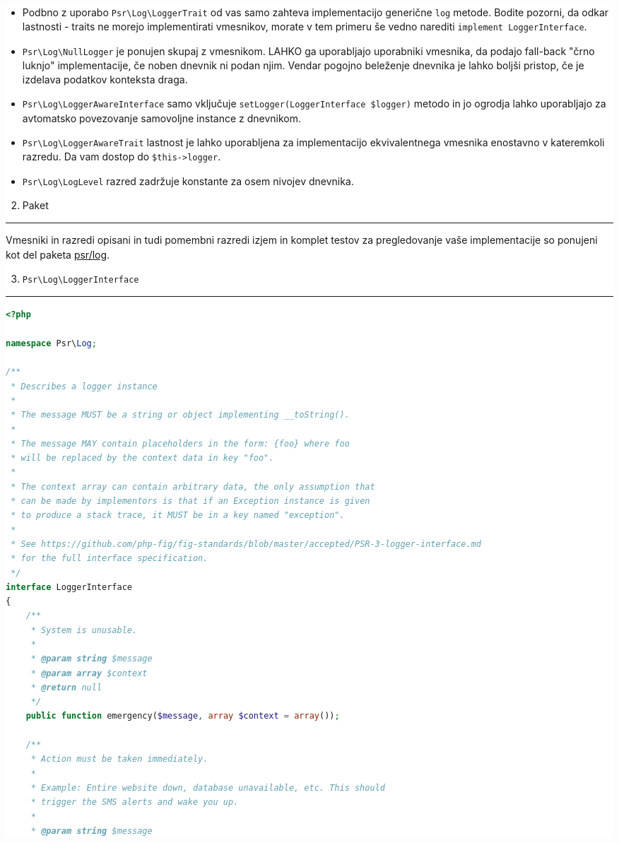 - Podbno z uporabo `Psr\Log\LoggerTrait` od vas samo zahteva
  implementacijo generične `log` metode. Bodite pozorni, da odkar lastnosti - traits ne morejo implementirati
  vmesnikov, morate v tem primeru še vedno narediti `implement LoggerInterface`.

- `Psr\Log\NullLogger` je ponujen skupaj z vmesnikom. LAHKO
  ga uporabljajo uporabniki vmesnika, da podajo fall-back "črno luknjo"
  implementacije, če noben dnevnik ni podan njim. Vendar pogojno beleženje dnevnika
  je lahko boljši pristop, če je izdelava podatkov konteksta draga.

- `Psr\Log\LoggerAwareInterface` samo vključuje
  `setLogger(LoggerInterface $logger)` metodo in jo ogrodja lahko uporabljajo za
  avtomatsko povezovanje samovoljne instance z dnevnikom.

- `Psr\Log\LoggerAwareTrait` lastnost je lahko uporabljena za implementacijo ekvivalentnega
  vmesnika enostavno v kateremkoli razredu. Da vam dostop do `$this->logger`.

- `Psr\Log\LogLevel` razred zadržuje konstante za osem nivojev dnevnika.

2. Paket
--------

Vmesniki in razredi opisani in tudi pomembni razredi izjem
in komplet testov za pregledovanje vaše implementacije so ponujeni kot del
paketa [psr/log](https://packagist.org/packages/psr/log).

3. `Psr\Log\LoggerInterface`
----------------------------

```php
<?php

namespace Psr\Log;

/**
 * Describes a logger instance
 *
 * The message MUST be a string or object implementing __toString().
 *
 * The message MAY contain placeholders in the form: {foo} where foo
 * will be replaced by the context data in key "foo".
 *
 * The context array can contain arbitrary data, the only assumption that
 * can be made by implementors is that if an Exception instance is given
 * to produce a stack trace, it MUST be in a key named "exception".
 *
 * See https://github.com/php-fig/fig-standards/blob/master/accepted/PSR-3-logger-interface.md
 * for the full interface specification.
 */
interface LoggerInterface
{
    /**
     * System is unusable.
     *
     * @param string $message
     * @param array $context
     * @return null
     */
    public function emergency($message, array $context = array());

    /**
     * Action must be taken immediately.
     *
     * Example: Entire website down, database unavailable, etc. This should
     * trigger the SMS alerts and wake you up.
     *
     * @param string $message
```